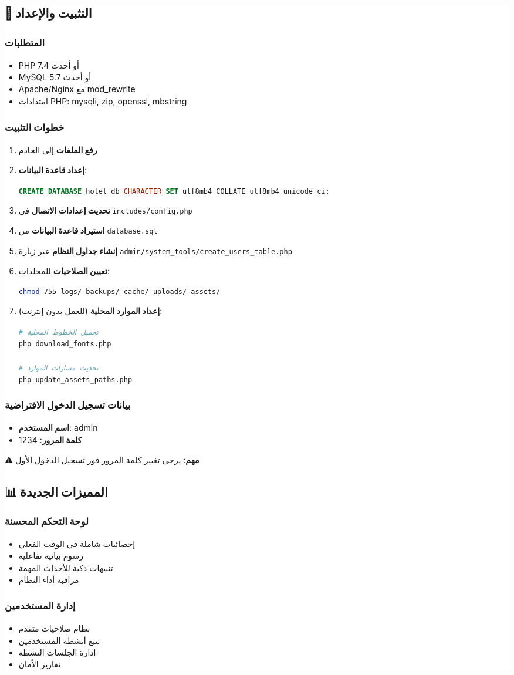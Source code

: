 ## 🚀 التثبيت والإعداد

### المتطلبات
- PHP 7.4 أو أحدث
- MySQL 5.7 أو أحدث
- Apache/Nginx مع mod_rewrite
- امتدادات PHP: mysqli, zip, openssl, mbstring

### خطوات التثبيت

1. **رفع الملفات** إلى الخادم
2. **إعداد قاعدة البيانات**:
   ```sql
   CREATE DATABASE hotel_db CHARACTER SET utf8mb4 COLLATE utf8mb4_unicode_ci;
   ```
3. **تحديث إعدادات الاتصال** في `includes/config.php`
4. **استيراد قاعدة البيانات** من `database.sql`
5. **إنشاء جداول النظام** عبر زيارة `admin/system_tools/create_users_table.php`
6. **تعيين الصلاحيات** للمجلدات:
   ```bash
   chmod 755 logs/ backups/ cache/ uploads/ assets/
   ```

7. **إعداد الموارد المحلية** (للعمل بدون إنترنت):
   ```bash
   # تحميل الخطوط المحلية
   php download_fonts.php

   # تحديث مسارات الموارد
   php update_assets_paths.php
   ```

### بيانات تسجيل الدخول الافتراضية
- **اسم المستخدم**: admin
- **كلمة المرور**: 1234

⚠️ **مهم**: يرجى تغيير كلمة المرور فور تسجيل الدخول الأول

## 📊 المميزات الجديدة

### لوحة التحكم المحسنة
- إحصائيات شاملة في الوقت الفعلي
- رسوم بيانية تفاعلية
- تنبيهات ذكية للأحداث المهمة
- مراقبة أداء النظام

### إدارة المستخدمين
- نظام صلاحيات متقدم
- تتبع أنشطة المستخدمين
- إدارة الجلسات النشطة
- تقارير الأمان
